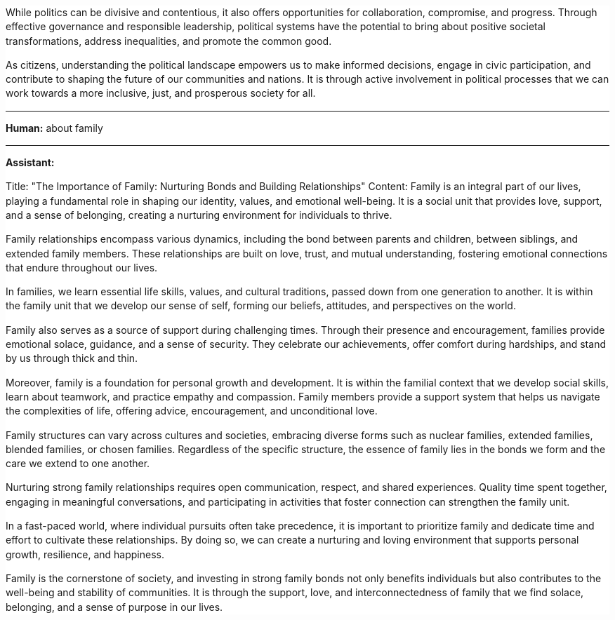 While politics can be divisive and contentious, it also offers opportunities for collaboration, compromise, and progress. Through effective governance and responsible leadership, political systems have the potential to bring about positive societal transformations, address inequalities, and promote the common good.

As citizens, understanding the political landscape empowers us to make informed decisions, engage in civic participation, and contribute to shaping the future of our communities and nations. It is through active involvement in political processes that we can work towards a more inclusive, just, and prosperous society for all.


***

**Human:**
about family

***

**Assistant:**

Title: "The Importance of Family: Nurturing Bonds and Building Relationships"
Content: Family is an integral part of our lives, playing a fundamental role in shaping our identity, values, and emotional well-being. It is a social unit that provides love, support, and a sense of belonging, creating a nurturing environment for individuals to thrive.

Family relationships encompass various dynamics, including the bond between parents and children, between siblings, and extended family members. These relationships are built on love, trust, and mutual understanding, fostering emotional connections that endure throughout our lives.

In families, we learn essential life skills, values, and cultural traditions, passed down from one generation to another. It is within the family unit that we develop our sense of self, forming our beliefs, attitudes, and perspectives on the world.

Family also serves as a source of support during challenging times. Through their presence and encouragement, families provide emotional solace, guidance, and a sense of security. They celebrate our achievements, offer comfort during hardships, and stand by us through thick and thin.

Moreover, family is a foundation for personal growth and development. It is within the familial context that we develop social skills, learn about teamwork, and practice empathy and compassion. Family members provide a support system that helps us navigate the complexities of life, offering advice, encouragement, and unconditional love.

Family structures can vary across cultures and societies, embracing diverse forms such as nuclear families, extended families, blended families, or chosen families. Regardless of the specific structure, the essence of family lies in the bonds we form and the care we extend to one another.

Nurturing strong family relationships requires open communication, respect, and shared experiences. Quality time spent together, engaging in meaningful conversations, and participating in activities that foster connection can strengthen the family unit.

In a fast-paced world, where individual pursuits often take precedence, it is important to prioritize family and dedicate time and effort to cultivate these relationships. By doing so, we can create a nurturing and loving environment that supports personal growth, resilience, and happiness.

Family is the cornerstone of society, and investing in strong family bonds not only benefits individuals but also contributes to the well-being and stability of communities. It is through the support, love, and interconnectedness of family that we find solace, belonging, and a sense of purpose in our lives.
